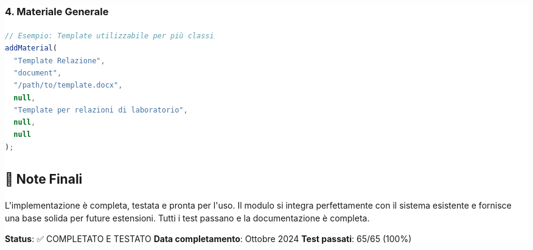 ### 4. Materiale Generale
```javascript
// Esempio: Template utilizzabile per più classi
addMaterial(
  "Template Relazione",
  "document",
  "/path/to/template.docx",
  null,
  "Template per relazioni di laboratorio",
  null,
  null
);
```

## 📝 Note Finali

L'implementazione è completa, testata e pronta per l'uso. Il modulo si integra perfettamente con il sistema esistente e fornisce una base solida per future estensioni. Tutti i test passano e la documentazione è completa.

**Status**: ✅ COMPLETATO E TESTATO
**Data completamento**: Ottobre 2024
**Test passati**: 65/65 (100%)
